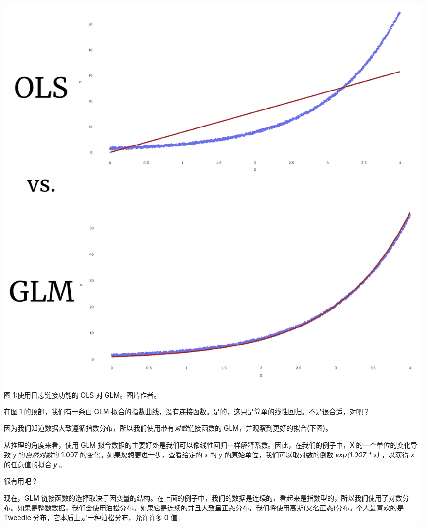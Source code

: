 ![](img/c212cd1baf81a30812c1a0449c38f18b.png)

图 1:使用日志链接功能的 OLS 对 GLM。图片作者。

在图 1 的顶部，我们有一条由 GLM 拟合的指数曲线，没有连接函数。是的，这只是简单的线性回归。不是很合适，对吧？

因为我们知道数据大致遵循指数分布，所以我们使用带有*对数*链接函数的 GLM，并观察到更好的拟合(下图)。

从推理的角度来看，使用 GLM 拟合数据的主要好处是我们可以像线性回归一样解释系数。因此，在我们的例子中，X 的一个单位的变化导致 *y* 的*自然对数*的 1.007 的变化。如果您想更进一步，查看给定的 *x* 的 *y* 的原始单位，我们可以取对数的倒数 *exp(1.007 * x)* ，以获得 *x* 的任意值的拟合 *y* 。

很有用吧？

现在，GLM 链接函数的选择取决于因变量的结构。在上面的例子中，我们的数据是连续的，看起来是指数型的，所以我们使用了对数分布。如果是整数数据，我们会使用泊松分布。如果它是连续的并且大致呈正态分布，我们将使用高斯(又名正态)分布。个人最喜欢的是 Tweedie 分布，它本质上是一种泊松分布，允许许多 0 值。
